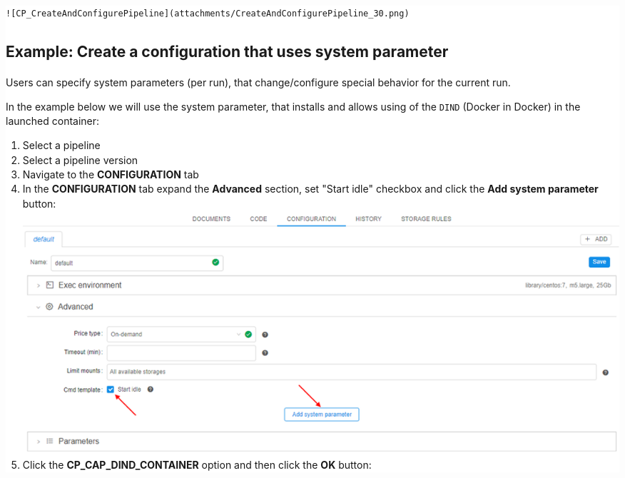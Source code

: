     ![CP_CreateAndConfigurePipeline](attachments/CreateAndConfigurePipeline_30.png)

## Example: Create a configuration that uses system parameter

Users can specify system parameters (per run), that change/configure special behavior for the current run.

In the example below we will use the system parameter, that installs and allows using of the `DIND` (Docker in Docker) in the launched container:

1. Select a pipeline
2. Select a pipeline version
3. Navigate to the **CONFIGURATION** tab
4. In the **CONFIGURATION** tab expand the **Advanced** section, set "Start idle" checkbox and click the **Add system parameter** button:  
    ![CP_CreateAndConfigurePipeline](attachments/CreateAndConfigurePipeline_31.png)
5. Click the **CP\_CAP\_DIND\_CONTAINER** option and then click the **OK** button:  